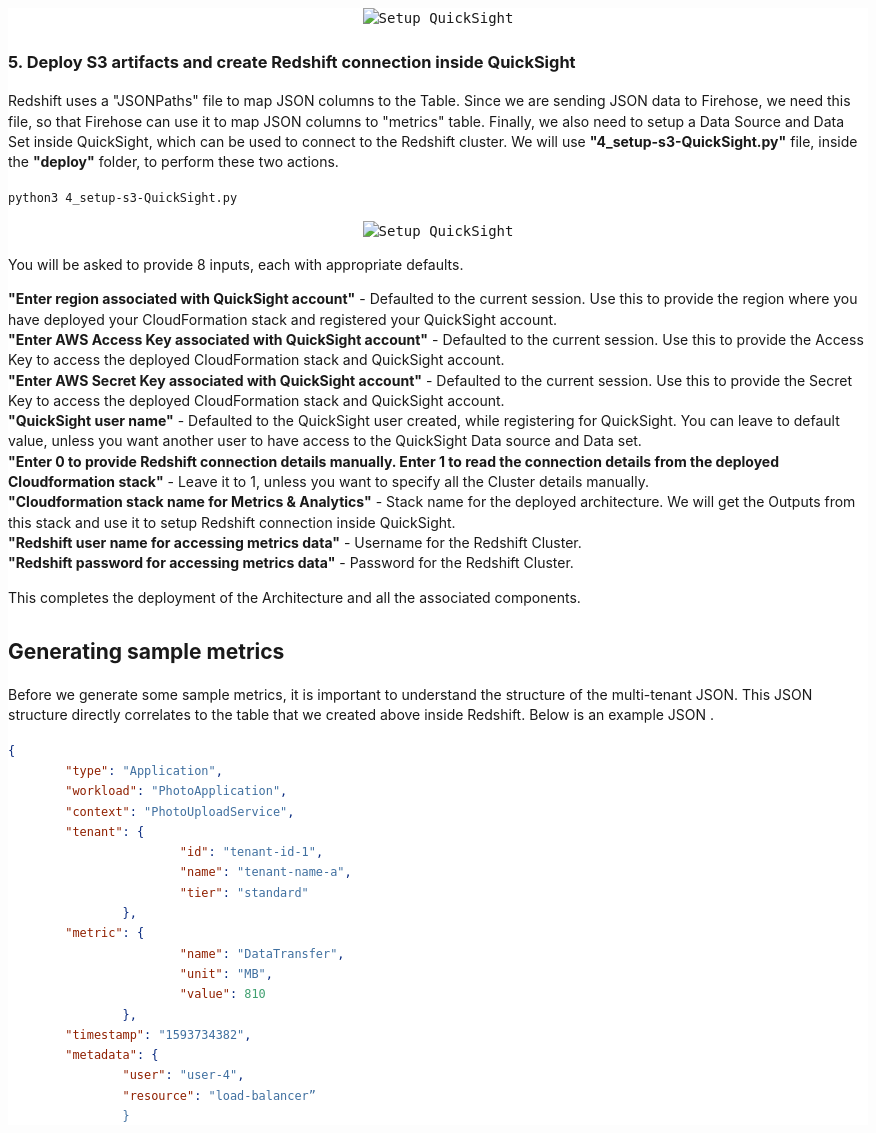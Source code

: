 <p align="center"><kbd><img width=600 height=600 src="./images/Quicksight.png" alt="Setup QuickSight"/></kbd></p>

### 5. Deploy S3 artifacts and create Redshift connection inside QuickSight
Redshift uses a "JSONPaths" file to map JSON columns to the Table. Since we are sending JSON data to Firehose, we need this file, so that Firehose can use it to map JSON columns to "metrics" table. Finally, we also need to setup a Data Source and Data Set inside QuickSight, which can be used to connect to the Redshift cluster. We will use <b>"4_setup-s3-QuickSight.py"</b> file, inside the <b>"deploy"</b> folder, to perform these two actions.

```
python3 4_setup-s3-QuickSight.py 
```
<p align="center"><kbd><img width=900 height=130 src="./images/SetupQuicksight.png" alt="Setup QuickSight"/></kbd></p>

You will be asked to provide 8 inputs, each with appropriate defaults.

<b>"Enter region associated with QuickSight account"</b> - Defaulted to the current session. Use this to provide the region where you have deployed your CloudFormation stack and registered your QuickSight account. <br>
<b>"Enter AWS Access Key associated with QuickSight account"</b> - Defaulted to the current session. Use this to provide the Access Key to access the deployed CloudFormation stack and QuickSight account.<br>
<b>"Enter AWS Secret Key associated with QuickSight account"</b> - Defaulted to the current session. Use this to provide the Secret Key to access the deployed CloudFormation stack and QuickSight account.<br>
<b>"QuickSight user name"</b> - Defaulted to the QuickSight user created, while registering for QuickSight. You can leave to default value, unless you want another user to have access to the QuickSight Data source and Data set.<br>
<b>"Enter 0 to provide Redshift connection details manually. Enter 1 to read the connection details from the deployed Cloudformation stack"</b> - Leave it to 1, unless you want to specify all the Cluster details manually. <br>
<b>"Cloudformation stack name for Metrics & Analytics"</b> - Stack name for the deployed architecture. We will get the Outputs from this stack and use it to setup Redshift connection inside QuickSight.<br>
<b>"Redshift user name for accessing metrics data"</b> - Username for the Redshift Cluster.<br>
<b>"Redshift password for accessing metrics data"</b> - Password for the Redshift Cluster.<br>

This completes the deployment of the Architecture and all the associated components. 

## Generating sample metrics
Before we generate some sample metrics, it is important to understand the structure of the multi-tenant JSON. This JSON structure directly correlates to the table that we created above inside Redshift. Below is an example JSON .
```json
{
        "type": "Application",  						
        "workload": "PhotoApplication", 				
        "context": "PhotoUploadService", 			    
        "tenant": {							            
                        "id": "tenant-id-1", 
                        "name": "tenant-name-a", 
                        "tier": "standard"
                }, 
        "metric": {					 		            
                        "name": "DataTransfer", 
                        "unit": "MB", 
                        "value": 810
                }, 
        "timestamp": "1593734382", 			
        "metadata": {                                   
                "user": "user-4", 
                "resource": "load-balancer”
                }
```
